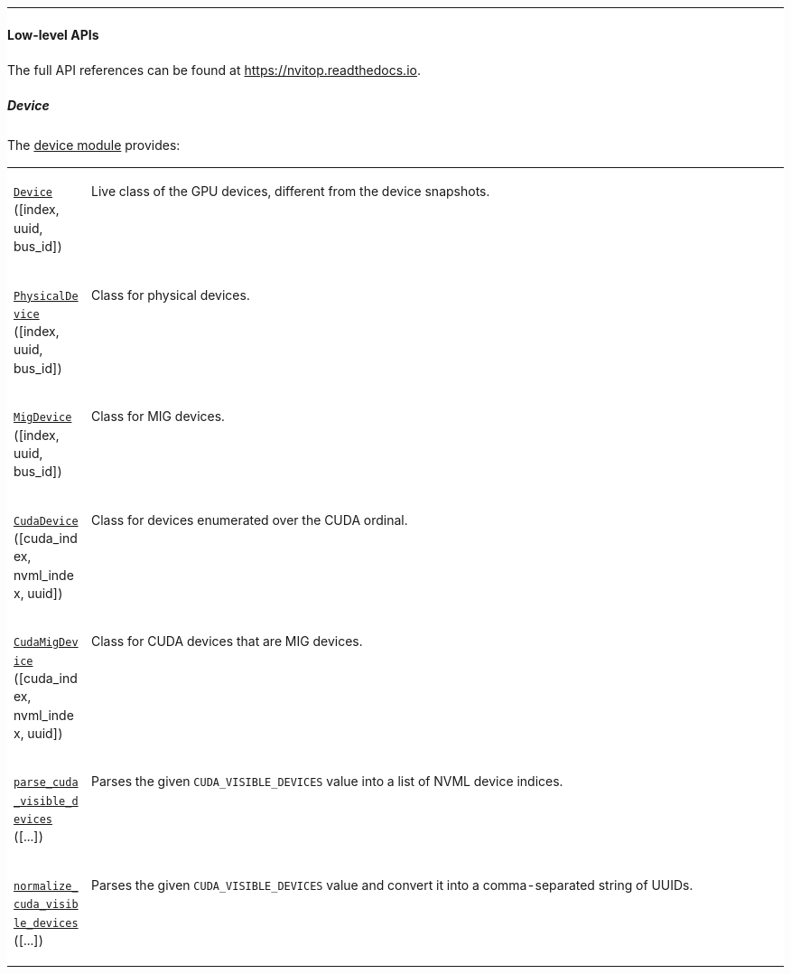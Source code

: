 ------

#### Low-level APIs

The full API references can be found at <https://nvitop.readthedocs.io>.

##### Device

The [device module](https://nvitop.readthedocs.io/en/latest/core/device.html) provides:

<table class="autosummary longtable docutils align-default">
  <colgroup>
    <col style="width: 10%" />
    <col style="width: 90%" />
  </colgroup>
  <tbody>
    <tr class="row-odd">
      <td><p><a href="https://nvitop.readthedocs.io/en/latest/core/device.html#nvitop.Device" title="nvitop.Device"><code class="xref py py-obj docutils literal notranslate"><span class="pre">Device</span></code></a>([index, uuid, bus_id])</p></td>
      <td><p>Live class of the GPU devices, different from the device snapshots.</p></td>
    </tr>
    <tr class="row-even">
      <td><p><a href="https://nvitop.readthedocs.io/en/latest/core/device.html#nvitop.PhysicalDevice" title="nvitop.PhysicalDevice"><code class="xref py py-obj docutils literal notranslate"><span class="pre">PhysicalDevice</span></code></a>([index, uuid, bus_id])</p></td>
      <td><p>Class for physical devices.</p></td>
    </tr>
    <tr class="row-odd">
      <td><p><a href="https://nvitop.readthedocs.io/en/latest/core/device.html#nvitop.MigDevice" title="nvitop.MigDevice"><code class="xref py py-obj docutils literal notranslate"><span class="pre">MigDevice</span></code></a>([index, uuid, bus_id])</p></td>
      <td><p>Class for MIG devices.</p></td>
    </tr>
    <tr class="row-even">
      <td><p><a href="https://nvitop.readthedocs.io/en/latest/core/device.html#nvitop.CudaDevice" title="nvitop.CudaDevice"><code class="xref py py-obj docutils literal notranslate"><span class="pre">CudaDevice</span></code></a>([cuda_index, nvml_index, uuid])</p></td>
      <td><p>Class for devices enumerated over the CUDA ordinal.</p></td>
    </tr>
    <tr class="row-odd">
      <td><p><a href="https://nvitop.readthedocs.io/en/latest/core/device.html#nvitop.CudaMigDevice" title="nvitop.CudaMigDevice"><code class="xref py py-obj docutils literal notranslate"><span class="pre">CudaMigDevice</span></code></a>([cuda_index, nvml_index, uuid])</p></td>
      <td><p>Class for CUDA devices that are MIG devices.</p></td>
    </tr>
    <tr class="row-even">
      <td><p><a href="https://nvitop.readthedocs.io/en/latest/core/device.html#nvitop.parse_cuda_visible_devices" title="nvitop.parse_cuda_visible_devices"><code class="xref py py-obj docutils literal notranslate"><span class="pre">parse_cuda_visible_devices</span></code></a>([...])</p></td>
      <td><p>Parses the given <code class="docutils literal notranslate"><span class="pre">CUDA_VISIBLE_DEVICES</span></code> value into a list of NVML device indices.</p></td>
    </tr>
    <tr class="row-odd">
      <td><p><a href="https://nvitop.readthedocs.io/en/latest/core/device.html#nvitop.normalize_cuda_visible_devices" title="nvitop.normalize_cuda_visible_devices"><code class="xref py py-obj docutils literal notranslate"><span class="pre">normalize_cuda_visible_devices</span></code></a>([...])</p></td>
      <td><p>Parses the given <code class="docutils literal notranslate"><span class="pre">CUDA_VISIBLE_DEVICES</span></code> value and convert it into a comma-separated string of UUIDs.</p></td>
    </tr>
  </tbody>
</table>
